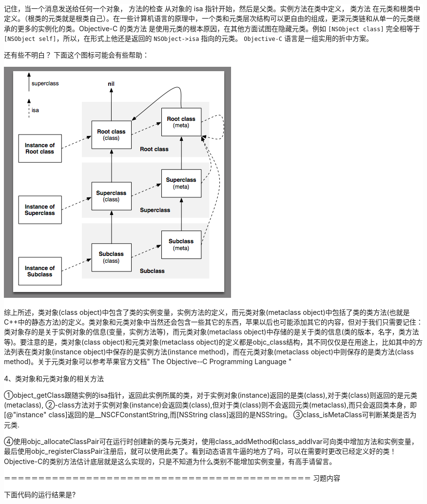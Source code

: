 记住，当一个消息发送给任何一个对象， 方法的检查 从对象的 isa 指针开始，然后是父类。实例方法在类中定义， 类方法 在元类和根类中定义。（根类的元类就是根类自己）。在一些计算机语言的原理中，一个类和元类层次结构可以更自由的组成，更深元类链和从单一的元类继承的更多的实例化的类。Objective-C 的类方法 是使用元类的根本原因，在其他方面试图在隐藏元类。例如 `[NSObject class]` 完全相等于 `[NSObject self]`，所以，在形式上他还是返回的 `NSObject->isa` 指向的元类。 `Objective-C` 语言是一组实用的折中方案。

还有些不明白？ 下面这个图标可能会有些帮助：

![](image/class.png)

综上所述，类对象(class object)中包含了类的实例变量，实例方法的定义，而元类对象(metaclass object)中包括了类的类方法(也就是C++中的静态方法)的定义。类对象和元类对象中当然还会包含一些其它的东西，苹果以后也可能添加其它的内容，但对于我们只需要记住：类对象存的是关于实例对象的信息(变量，实例方法等)，而元类对象(metaclass object)中存储的是关于类的信息(类的版本，名字，类方法等)。要注意的是，类对象(class object)和元类对象(metaclass object)的定义都是objc_class结构，其不同仅仅是在用途上，比如其中的方法列表在类对象(instance object)中保存的是实例方法(instance method)，而在元类对象(metaclass object)中则保存的是类方法(class method)。关于元类对象可以参考苹果官方文档" The Objective-‐C Programming Language "

4、类对象和元类对象的相关方法

①object_getClass跟随实例的isa指针，返回此实例所属的类，对于实例对象(instance)返回的是类(class),对于类(class)则返回的是元类(metaclass),
②-class方法对于实例对象(instance)会返回类(class),但对于类(class)则不会返回元类(metaclass),而只会返回类本身，即[@"instance" class]返回的是__NSCFConstantString,而[NSString class]返回的是NSString。
③class_isMetaClass可判断某类是否为元类.                                     

④使用objc_allocateClassPair可在运行时创建新的类与元类对，使用class_addMethod和class_addIvar可向类中增加方法和实例变量，最后使用objc_registerClassPair注册后，就可以使用此类了。看到动态语言牛逼的地方了吗，可以在需要时更改已经定义好的类！Objective-C的类别方法估计底层就是这么实现的，只是不知道为什么类别不能增加实例变量，有高手请留言。

 

＝＝＝＝＝＝＝＝＝＝＝＝＝＝＝＝＝＝＝＝＝＝＝＝＝＝＝＝＝＝＝＝＝＝＝＝＝＝＝＝＝＝＝＝＝
习题内容

下面代码的运行结果是?
